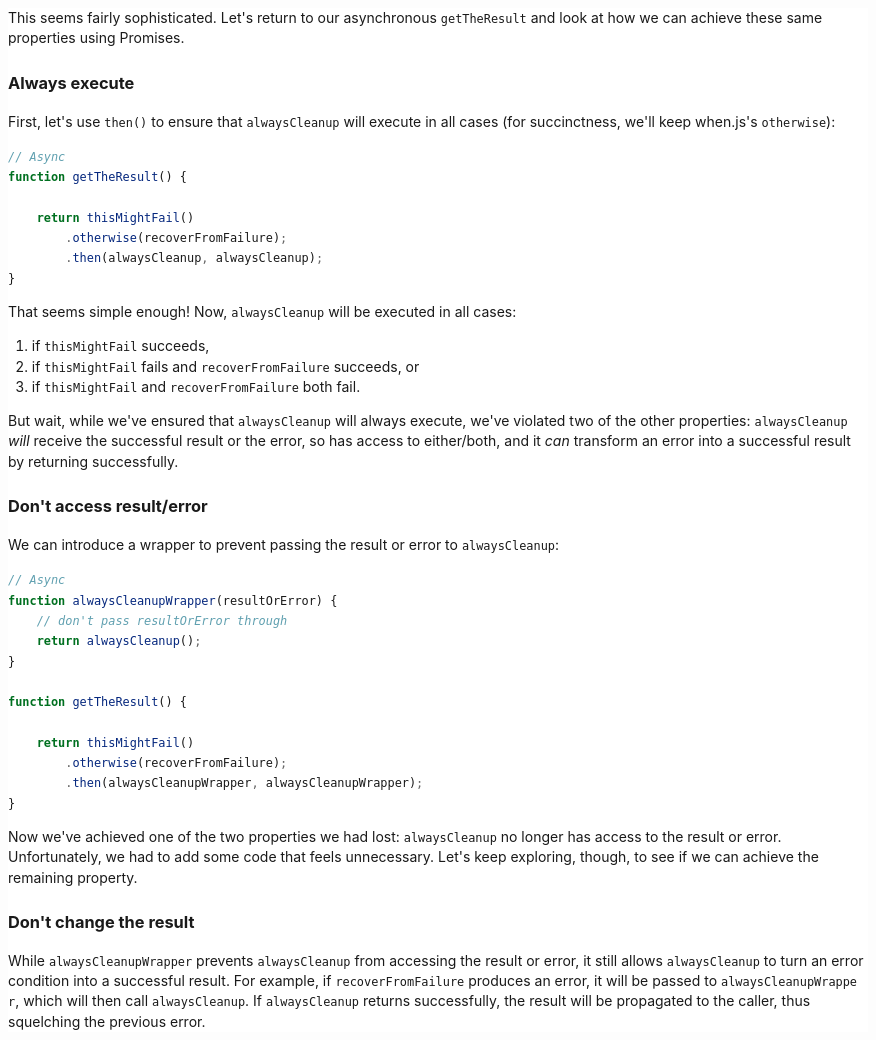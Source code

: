 This seems fairly sophisticated.  Let's return to our asynchronous `getTheResult` and look at how we can achieve these same properties using Promises.

### Always execute

First, let's use `then()` to ensure that `alwaysCleanup` will execute in all cases (for succinctness, we'll keep when.js's `otherwise`):

```js
// Async
function getTheResult() {

    return thisMightFail()
        .otherwise(recoverFromFailure);
        .then(alwaysCleanup, alwaysCleanup);
}
```

That seems simple enough!  Now, `alwaysCleanup` will be executed in all cases:

1. if `thisMightFail` succeeds,
2. if `thisMightFail` fails and `recoverFromFailure` succeeds, or
3. if `thisMightFail` and `recoverFromFailure` both fail.

But wait, while we've ensured that `alwaysCleanup` will always execute, we've violated two of the other properties:  `alwaysCleanup` *will* receive the successful result or the error, so has access to either/both, and it *can* transform an error into a successful result by returning successfully.

### Don't access result/error

We can introduce a wrapper to prevent passing the result or error to `alwaysCleanup`:

```js
// Async
function alwaysCleanupWrapper(resultOrError) {
    // don't pass resultOrError through
    return alwaysCleanup();
}

function getTheResult() {

    return thisMightFail()
        .otherwise(recoverFromFailure);
        .then(alwaysCleanupWrapper, alwaysCleanupWrapper);
}
```

Now we've achieved one of the two properties we had lost: `alwaysCleanup` no longer has access to the result or error.  Unfortunately, we had to add some code that feels unnecessary.  Let's keep exploring, though, to see if we can achieve the remaining property.

### Don't change the result

While `alwaysCleanupWrapper` prevents `alwaysCleanup` from accessing the result or error, it still allows `alwaysCleanup` to turn an error condition into a successful result.  For example, if `recoverFromFailure` produces an error, it will be passed to `alwaysCleanupWrapper`, which will then call `alwaysCleanup`.  If `alwaysCleanup` returns successfully, the result will be propagated to the caller, thus squelching the previous error.

